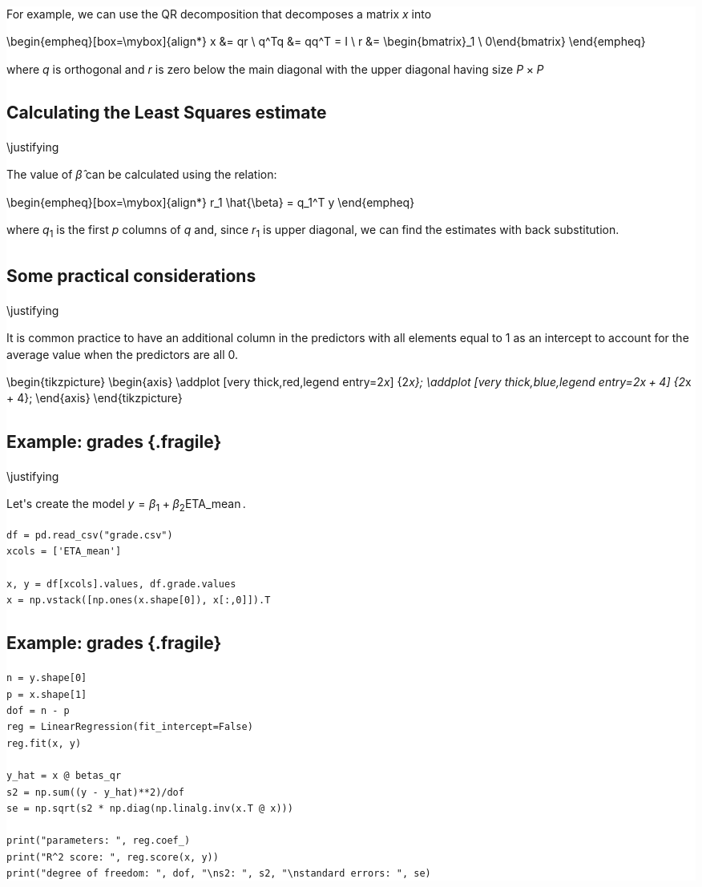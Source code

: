 For example, we can use the QR decomposition that decomposes a matrix $x$ into

\begin{empheq}[box=\mybox]{align*}
x &= qr \\
q^Tq &= qq^T = I \\
r &= \begin{bmatrix}_1 \\ 0\end{bmatrix}
\end{empheq}

where $q$ is orthogonal and $r$ is zero below the main diagonal with the upper diagonal having size $P \times P$

## Calculating the Least Squares estimate
\justifying

The value of $\hat{\beta}$ can be calculated using the relation:

\begin{empheq}[box=\mybox]{align*}
r_1 \hat{\beta} = q_1^T y
\end{empheq}

where $q_1$ is the first $p$ columns of $q$ and, since $r_1$ is upper diagonal, we can find the estimates with back substitution.

## Some practical considerations
\justifying

It is common practice to have an additional column in the predictors with all elements equal to $1$ as an intercept to account for the average value when the predictors are all $0$.

\begin{tikzpicture}
\begin{axis}
\addplot [very thick,red,legend entry=$2x$] {2*x};
\addplot [very thick,blue,legend entry=$2x + 4$] {2*x + 4};
\end{axis}
\end{tikzpicture}

## Example: grades {.fragile}
\justifying

Let's create the model $y = \beta_1 + \beta_2 \operatorname{ETA\_mean}$.

```{.python frame=lines framerule=2pt linenos=true fontsize=\footnotesize baselinestretch=0.8}
df = pd.read_csv("grade.csv")
xcols = ['ETA_mean']

x, y = df[xcols].values, df.grade.values
x = np.vstack([np.ones(x.shape[0]), x[:,0]]).T
```
## Example: grades {.fragile}


```{.python frame=lines framerule=2pt linenos=true fontsize=\footnotesize baselinestretch=0.8}
n = y.shape[0]
p = x.shape[1]
dof = n - p
reg = LinearRegression(fit_intercept=False)
reg.fit(x, y)

y_hat = x @ betas_qr
s2 = np.sum((y - y_hat)**2)/dof
se = np.sqrt(s2 * np.diag(np.linalg.inv(x.T @ x)))

print("parameters: ", reg.coef_)
print("R^2 score: ", reg.score(x, y))
print("degree of freedom: ", dof, "\ns2: ", s2, "\nstandard errors: ", se)
```
